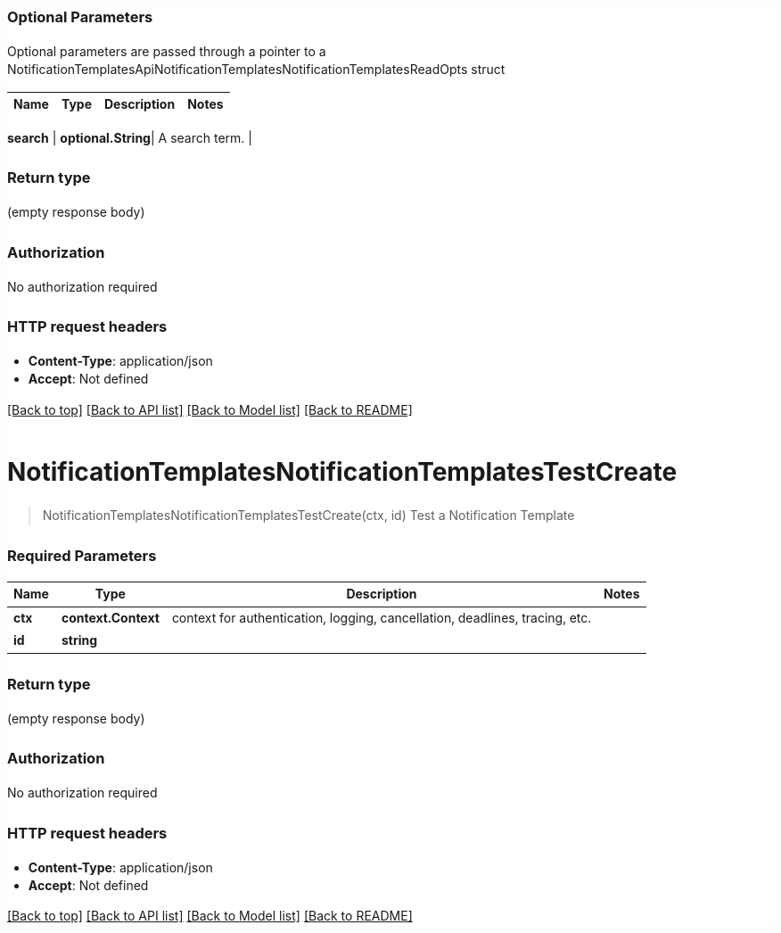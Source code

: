 ### Optional Parameters
Optional parameters are passed through a pointer to a NotificationTemplatesApiNotificationTemplatesNotificationTemplatesReadOpts struct

Name | Type | Description  | Notes
------------- | ------------- | ------------- | -------------

 **search** | **optional.String**| A search term. | 

### Return type

 (empty response body)

### Authorization

No authorization required

### HTTP request headers

 - **Content-Type**: application/json
 - **Accept**: Not defined

[[Back to top]](#) [[Back to API list]](../README.md#documentation-for-api-endpoints) [[Back to Model list]](../README.md#documentation-for-models) [[Back to README]](../README.md)

# **NotificationTemplatesNotificationTemplatesTestCreate**
> NotificationTemplatesNotificationTemplatesTestCreate(ctx, id)
Test a Notification Template



### Required Parameters

Name | Type | Description  | Notes
------------- | ------------- | ------------- | -------------
 **ctx** | **context.Context** | context for authentication, logging, cancellation, deadlines, tracing, etc.
  **id** | **string**|  | 

### Return type

 (empty response body)

### Authorization

No authorization required

### HTTP request headers

 - **Content-Type**: application/json
 - **Accept**: Not defined

[[Back to top]](#) [[Back to API list]](../README.md#documentation-for-api-endpoints) [[Back to Model list]](../README.md#documentation-for-models) [[Back to README]](../README.md)
